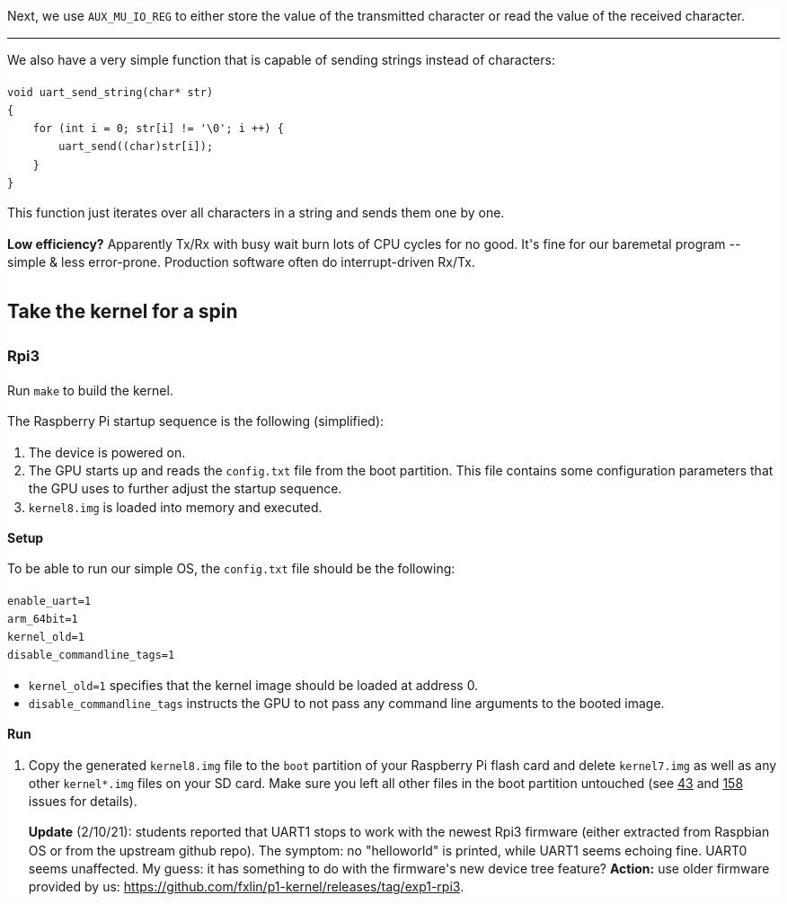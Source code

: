 Next, we use `AUX_MU_IO_REG` to either store the value of the transmitted character or read the value of the received character.

-------------------

We also have a very simple function that is capable of sending strings instead of characters:

```
void uart_send_string(char* str)
{
    for (int i = 0; str[i] != '\0'; i ++) {
        uart_send((char)str[i]);
    }
}
```
This function just iterates over all characters in a string and sends them one by one. 

**Low efficiency?** Apparently Tx/Rx with busy wait burn lots of CPU cycles for no good. It's fine for our baremetal program -- simple & less error-prone. Production software often do interrupt-driven Rx/Tx. 


## Take the kernel for a spin

### Rpi3

Run `make` to build the kernel. 

The Raspberry Pi startup sequence is the following (simplified):

1. The device is powered on.
1. The GPU starts up and reads the `config.txt` file from the boot partition. This file contains some configuration parameters that the GPU uses to further adjust the startup sequence.
1. `kernel8.img` is loaded into memory and executed.

**Setup**

To be able to run our simple OS, the `config.txt` file should be the following:

```
enable_uart=1
arm_64bit=1
kernel_old=1
disable_commandline_tags=1
```

* `kernel_old=1` specifies that the kernel image should be loaded at address 0.
* `disable_commandline_tags` instructs the GPU to not pass any command line arguments to the booted image.

**Run**

1. Copy the generated `kernel8.img` file to the `boot` partition of your Raspberry Pi flash card and delete `kernel7.img` as well as any other `kernel*.img` files on your SD card. Make sure you left all other files in the boot partition untouched (see [43](https://github.com/fxlin/p1-kernel/issues/43) and [158](https://github.com/fxlin/p1-kernel/issues/158) issues for details). 

   **Update** (2/10/21): students reported that UART1 stops to work with the newest Rpi3 firmware (either extracted from Raspbian OS or from the upstream github repo). The symptom: no "helloworld" is printed, while UART1 seems echoing fine. UART0 seems unaffected. My guess: it has something to do with the firmware's new device tree feature? **Action:** use older firmware provided by us: https://github.com/fxlin/p1-kernel/releases/tag/exp1-rpi3. 
